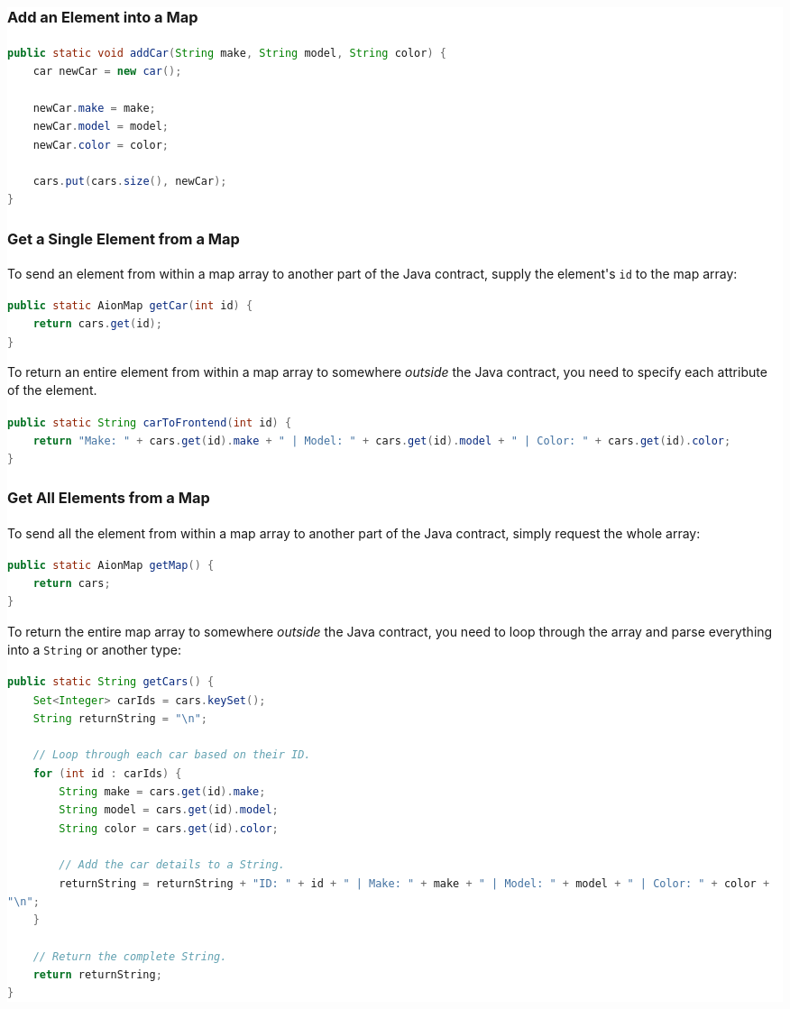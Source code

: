 ### Add an Element into a Map

```java
public static void addCar(String make, String model, String color) {
    car newCar = new car();

    newCar.make = make;
    newCar.model = model;
    newCar.color = color;

    cars.put(cars.size(), newCar);
}
```

### Get a Single Element from a Map

To send an element from within a map array to another part of the Java contract, supply the element's `id` to the map array:

```java
public static AionMap getCar(int id) {
    return cars.get(id);
}
```

To return an entire element from within a map array to somewhere _outside_ the Java contract, you need to specify each attribute of the element.

```java
public static String carToFrontend(int id) {
    return "Make: " + cars.get(id).make + " | Model: " + cars.get(id).model + " | Color: " + cars.get(id).color;
}
```

### Get All Elements from a Map

To send all the element from within a map array to another part of the Java contract, simply request the whole array:

```java
public static AionMap getMap() {
    return cars;
}
```

To return the entire map array to somewhere _outside_ the Java contract, you need to loop through the array and parse everything into a `String` or another type:

```java
public static String getCars() {
    Set<Integer> carIds = cars.keySet();
    String returnString = "\n";

    // Loop through each car based on their ID.
    for (int id : carIds) {
        String make = cars.get(id).make;
        String model = cars.get(id).model;
        String color = cars.get(id).color;

        // Add the car details to a String.
        returnString = returnString + "ID: " + id + " | Make: " + make + " | Model: " + model + " | Color: " + color + "\n";
    }

    // Return the complete String.
    return returnString;
}
```